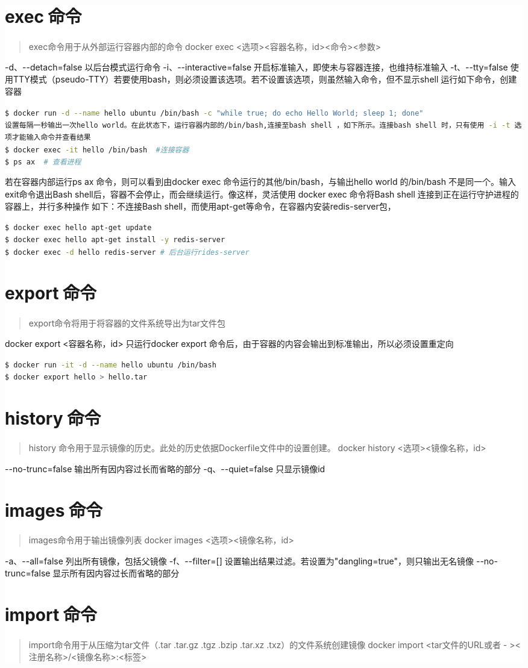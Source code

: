 # exec 命令
> exec命令用于从外部运行容器内部的命令
> docker exec <选项><容器名称，id><命令><参数>

-d、--detach=false 以后台模式运行命令
-i、--interactive=false 开启标准输入，即使未与容器连接，也维持标准输入
-t、--tty=false 使用TTY模式（pseudo-TTY）若要使用bash，则必须设置该选项。若不设置该选项，则虽然输入命令，但不显示shell
运行如下命令，创建容器
```sh
$ docker run -d --name hello ubuntu /bin/bash -c "while true; do echo Hello World; sleep 1; done"
设置每隔一秒输出一次hello world。在此状态下，运行容器内部的/bin/bash,连接至bash shell ，如下所示。连接bash shell 时，只有使用 -i -t 选项才能输入命令并查看结果
$ docker exec -it hello /bin/bash  #连接容器
$ ps ax  # 查看进程
```
若在容器内部运行ps ax 命令，则可以看到由docker exec 命令运行的其他/bin/bash，与输出hello world 的/bin/bash 不是同一个。输入exit命令退出Bash shell后，容器不会停止，而会继续运行。像这样，灵活使用 docker exec 命令将Bash shell 连接到正在运行守护进程的容器上，并行多种操作
如下：不连接Bash shell，而使用apt-get等命令，在容器内安装redis-server包，
```sh
$ docker exec hello apt-get update
$ docker exec hello apt-get install -y redis-server
$ docker exec -d hello redis-server # 后台运行rides-server
```
# export 命令
> export命令将用于将容器的文件系统导出为tar文件包

docker export <容器名称，id>
只运行docker export 命令后，由于容器的内容会输出到标准输出，所以必须设置重定向
```sh
$ docker run -it -d --name hello ubuntu /bin/bash
$ docker export hello > hello.tar
```
# history 命令
> history 命令用于显示镜像的历史。此处的历史依据Dockerfile文件中的设置创建。
> docker history <选项><镜像名称，id>

--no-trunc=false 输出所有因内容过长而省略的部分
-q、--quiet=false 只显示镜像id
# images 命令
> images命令用于输出镜像列表
> docker images <选项><镜像名称，id>

-a、--all=false 列出所有镜像，包括父镜像
-f、--filter=[] 设置输出结果过滤。若设置为"dangling=true"，则只输出无名镜像
--no-trunc=false 显示所有因内容过长而省略的部分
# import 命令
> import命令用于从压缩为tar文件（.tar .tar.gz .tgz .bzip .tar.xz .txz）的文件系统创建镜像
> docker import <tar文件的URL或者 - ><注册名称>/<镜像名称>:<标签>
